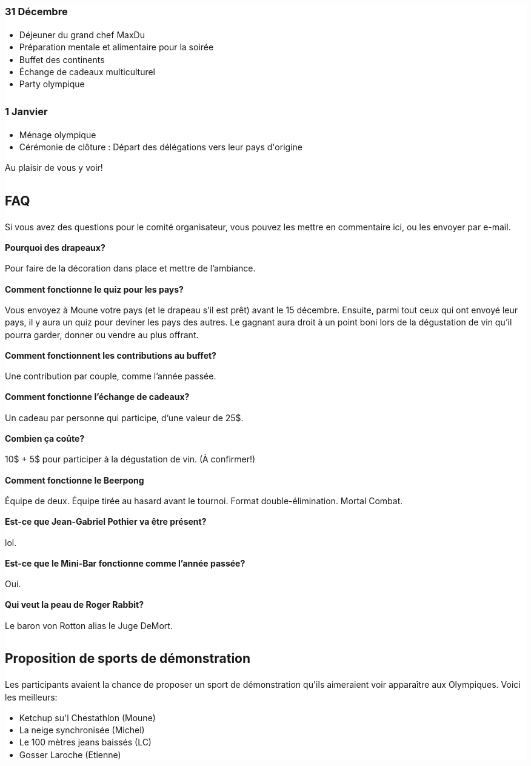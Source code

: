 ### 31 Décembre

- Déjeuner du grand chef MaxDu
- Préparation mentale et alimentaire pour la soirée
- Buffet des continents
- Échange de cadeaux multiculturel
- Party olympique

### 1 Janvier

- Ménage olympique
- Cérémonie de clôture : Départ des délégations vers leur pays d'origine

Au plaisir de vous y voir!

## FAQ

Si vous avez des questions pour le comité organisateur, vous pouvez les mettre en commentaire ici, ou les envoyer par e-mail.

**Pourquoi des drapeaux?**

Pour faire de la décoration dans place et mettre de l’ambiance.

**Comment fonctionne le quiz pour les pays?**

Vous envoyez à Moune votre pays (et le drapeau s’il est prêt) avant le 15 décembre. Ensuite, parmi tout ceux qui ont envoyé leur pays, il y aura un quiz pour deviner les pays des autres. Le gagnant aura droit à un point boni lors de la dégustation de vin qu’il pourra garder, donner ou vendre au plus offrant.

**Comment fonctionnent les contributions au buffet?**

Une contribution par couple, comme l’année passée.

**Comment fonctionne l’échange de cadeaux?**

Un cadeau par personne qui participe, d’une valeur de 25$.

**Combien ça coûte?**

10$ + 5$ pour participer à la dégustation de vin. (À confirmer!)

**Comment fonctionne le Beerpong**

Équipe de deux. Équipe tirée au hasard avant le tournoi. Format double-élimination. Mortal Combat.

**Est-ce que Jean-Gabriel Pothier va être présent?**

lol.

**Est-ce que le Mini-Bar fonctionne comme l’année passée?**

Oui.

**Qui veut la peau de Roger Rabbit?**

Le baron von Rotton alias le Juge DeMort.

## Proposition de sports de démonstration
Les participants avaient la chance de proposer un sport de démonstration qu'ils aimeraient voir apparaître aux Olympiques. Voici les meilleurs:
- Ketchup su'l Chestathlon (Moune)
- La neige synchronisée (Michel)
- Le 100 mètres jeans baissés (LC)
- Gosser Laroche (Etienne)

